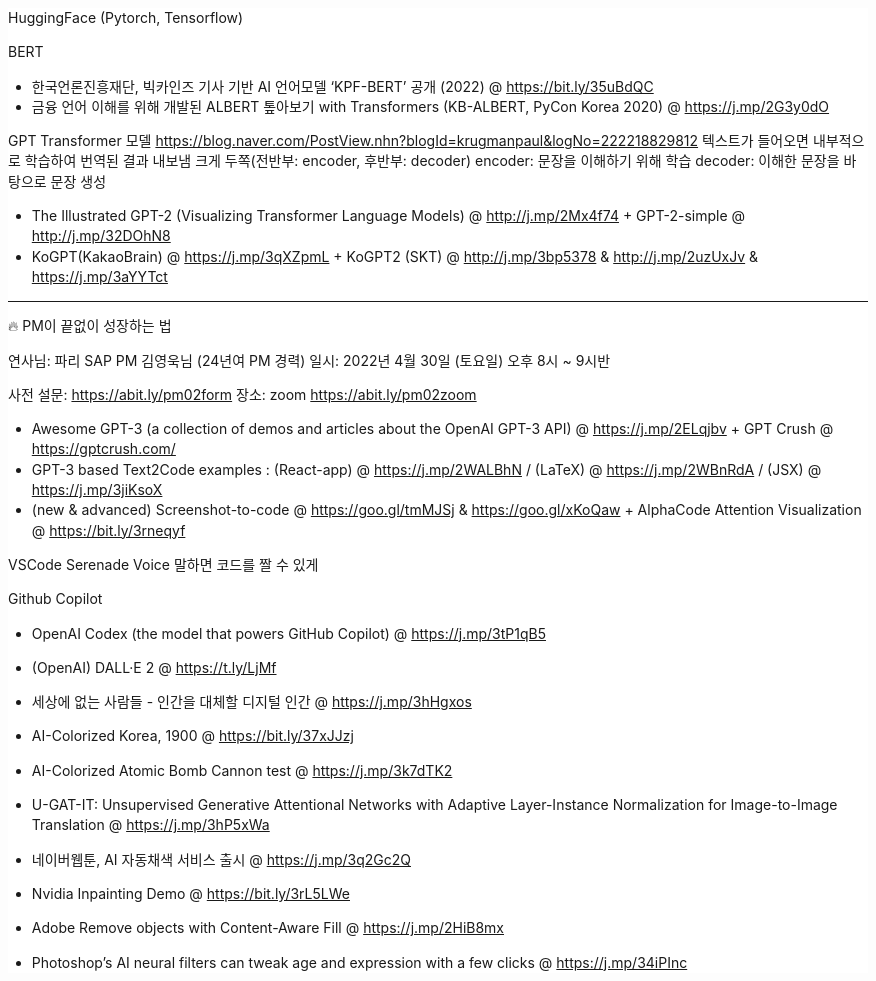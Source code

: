 HuggingFace (Pytorch, Tensorflow)

BERT

* 한국언론진흥재단, 빅카인즈 기사 기반 AI 언어모델 ‘KPF-BERT’ 공개 (2022) @ https://bit.ly/35uBdQC
* 금융 언어 이해를 위해 개발된 ALBERT 톺아보기 with Transformers (KB-ALBERT, PyCon Korea 2020) @ https://j.mp/2G3y0dO

GPT
Transformer 모델
https://blog.naver.com/PostView.nhn?blogId=krugmanpaul&logNo=222218829812
텍스트가 들어오면 내부적으로 학습하여 번역된 결과 내보냄
크게 두쪽(전반부: encoder, 후반부: decoder)
encoder: 문장을 이해하기 위해 학습
decoder: 이해한 문장을 바탕으로 문장 생성

* The Illustrated GPT-2 (Visualizing Transformer Language Models) @ http://j.mp/2Mx4f74 + GPT-2-simple @ http://j.mp/32DOhN8
* KoGPT(KakaoBrain) @ https://j.mp/3qXZpmL + KoGPT2 (SKT) @ http://j.mp/3bp5378 & http://j.mp/2uzUxJv & https://j.mp/3aYYTct

---------------------------------------------------------
🔥 PM이 끝없이 성장하는 법
<Create Your Growth with Endless Possibilities>

연사님: 파리 SAP PM 김영욱님 (24년여 PM 경력)
일시: 2022년 4월 30일 (토요일) 오후 8시 ~ 9시반

사전 설문: https://abit.ly/pm02form
장소: zoom  https://abit.ly/pm02zoom 


* Awesome GPT-3 (a collection of demos and articles about the OpenAI GPT-3 API) @ https://j.mp/2ELqjbv + GPT Crush @ https://gptcrush.com/
* GPT-3 based Text2Code examples : (React-app) @ https://j.mp/2WALBhN / (LaTeX) @ https://j.mp/2WBnRdA / (JSX) @ https://j.mp/3jiKsoX
* (new & advanced) Screenshot-to-code @ https://goo.gl/tmMJSj & https://goo.gl/xKoQaw + AlphaCode Attention Visualization @ https://bit.ly/3rneqyf

VSCode
Serenade Voice 말하면 코드를 짤 수 있게

Github Copilot

* OpenAI Codex (the model that powers GitHub Copilot) @ https://j.mp/3tP1qB5
* (OpenAI) DALL·E 2 @ https://t.ly/LjMf

* 세상에 없는 사람들 - 인간을 대체할 디지털 인간 @ https://j.mp/3hHgxos

* AI-Colorized Korea, 1900 @ https://bit.ly/37xJJzj
* AI-Colorized Atomic Bomb Cannon test @ https://j.mp/3k7dTK2

* U-GAT-IT: Unsupervised Generative Attentional Networks with Adaptive Layer-Instance Normalization for Image-to-Image Translation @ https://j.mp/3hP5xWa

* 네이버웹툰, AI 자동채색 서비스 출시 @ https://j.mp/3q2Gc2Q

* Nvidia Inpainting Demo @ https://bit.ly/3rL5LWe
* Adobe Remove objects with Content-Aware Fill @ https://j.mp/2HiB8mx
* Photoshop’s AI neural filters can tweak age and expression with a few clicks @ https://j.mp/34iPInc
